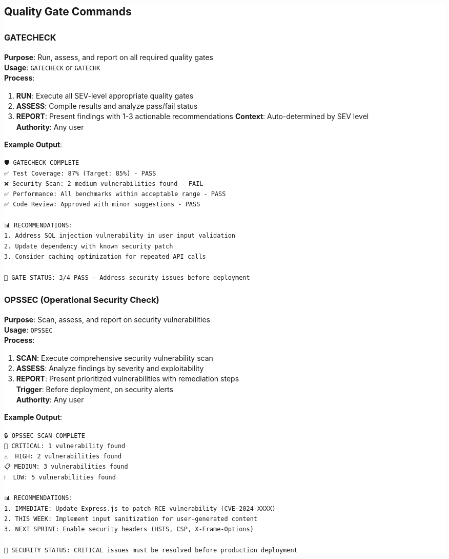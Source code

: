 ## Quality Gate Commands

### GATECHECK
**Purpose**: Run, assess, and report on all required quality gates  
**Usage**: `GATECHECK` or `GATECHK`  
**Process**:
1. **RUN**: Execute all SEV-level appropriate quality gates
2. **ASSESS**: Compile results and analyze pass/fail status  
3. **REPORT**: Present findings with 1-3 actionable recommendations
**Context**: Auto-determined by SEV level  
**Authority**: Any user

**Example Output**:
```
🛡️ GATECHECK COMPLETE
✅ Test Coverage: 87% (Target: 85%) - PASS
❌ Security Scan: 2 medium vulnerabilities found - FAIL  
✅ Performance: All benchmarks within acceptable range - PASS
✅ Code Review: Approved with minor suggestions - PASS

📊 RECOMMENDATIONS:
1. Address SQL injection vulnerability in user input validation
2. Update dependency with known security patch  
3. Consider caching optimization for repeated API calls

🎯 GATE STATUS: 3/4 PASS - Address security issues before deployment
```

### OPSSEC (Operational Security Check)
**Purpose**: Scan, assess, and report on security vulnerabilities  
**Usage**: `OPSSEC`  
**Process**:
1. **SCAN**: Execute comprehensive security vulnerability scan
2. **ASSESS**: Analyze findings by severity and exploitability
3. **REPORT**: Present prioritized vulnerabilities with remediation steps  
**Trigger**: Before deployment, on security alerts  
**Authority**: Any user

**Example Output**:
```
🔒 OPSSEC SCAN COMPLETE
🚨 CRITICAL: 1 vulnerability found
⚠️  HIGH: 2 vulnerabilities found  
📋 MEDIUM: 3 vulnerabilities found
ℹ️  LOW: 5 vulnerabilities found

📊 RECOMMENDATIONS:
1. IMMEDIATE: Update Express.js to patch RCE vulnerability (CVE-2024-XXXX)
2. THIS WEEK: Implement input sanitization for user-generated content  
3. NEXT SPRINT: Enable security headers (HSTS, CSP, X-Frame-Options)

🎯 SECURITY STATUS: CRITICAL issues must be resolved before production deployment
```
